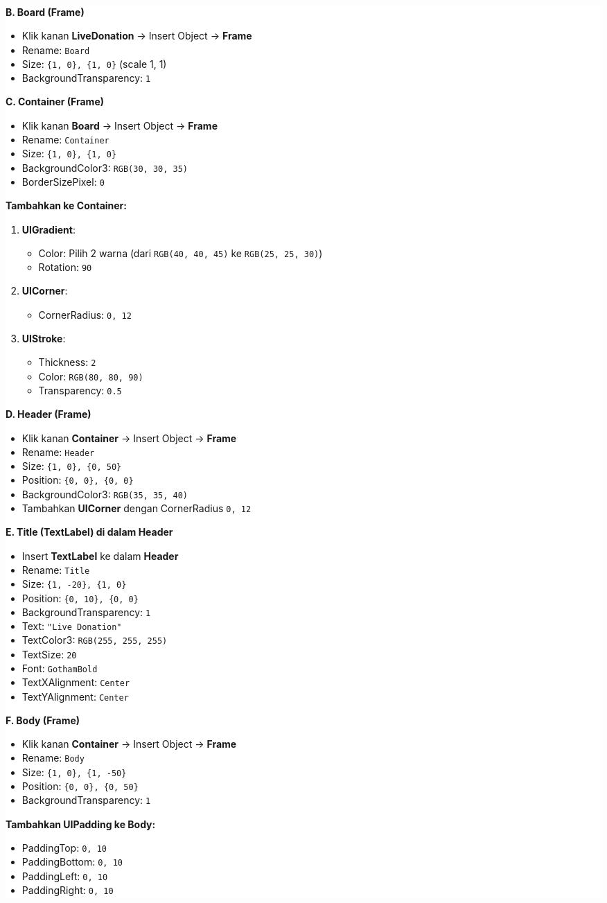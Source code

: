 **B. Board (Frame)**
- Klik kanan **LiveDonation** → Insert Object → **Frame**
- Rename: `Board`
- Size: `{1, 0}, {1, 0}` (scale 1, 1)
- BackgroundTransparency: `1`

**C. Container (Frame)**
- Klik kanan **Board** → Insert Object → **Frame**
- Rename: `Container`
- Size: `{1, 0}, {1, 0}`
- BackgroundColor3: `RGB(30, 30, 35)`
- BorderSizePixel: `0`

**Tambahkan ke Container:**
1. **UIGradient**:
   - Color: Pilih 2 warna (dari `RGB(40, 40, 45)` ke `RGB(25, 25, 30)`)
   - Rotation: `90`

2. **UICorner**:
   - CornerRadius: `0, 12`

3. **UIStroke**:
   - Thickness: `2`
   - Color: `RGB(80, 80, 90)`
   - Transparency: `0.5`

**D. Header (Frame)**
- Klik kanan **Container** → Insert Object → **Frame**
- Rename: `Header`
- Size: `{1, 0}, {0, 50}`
- Position: `{0, 0}, {0, 0}`
- BackgroundColor3: `RGB(35, 35, 40)`
- Tambahkan **UICorner** dengan CornerRadius `0, 12`

**E. Title (TextLabel) di dalam Header**
- Insert **TextLabel** ke dalam **Header**
- Rename: `Title`
- Size: `{1, -20}, {1, 0}`
- Position: `{0, 10}, {0, 0}`
- BackgroundTransparency: `1`
- Text: `"Live Donation"`
- TextColor3: `RGB(255, 255, 255)`
- TextSize: `20`
- Font: `GothamBold`
- TextXAlignment: `Center`
- TextYAlignment: `Center`

**F. Body (Frame)**
- Klik kanan **Container** → Insert Object → **Frame**
- Rename: `Body`
- Size: `{1, 0}, {1, -50}`
- Position: `{0, 0}, {0, 50}`
- BackgroundTransparency: `1`

**Tambahkan UIPadding ke Body:**
- PaddingTop: `0, 10`
- PaddingBottom: `0, 10`
- PaddingLeft: `0, 10`
- PaddingRight: `0, 10`
